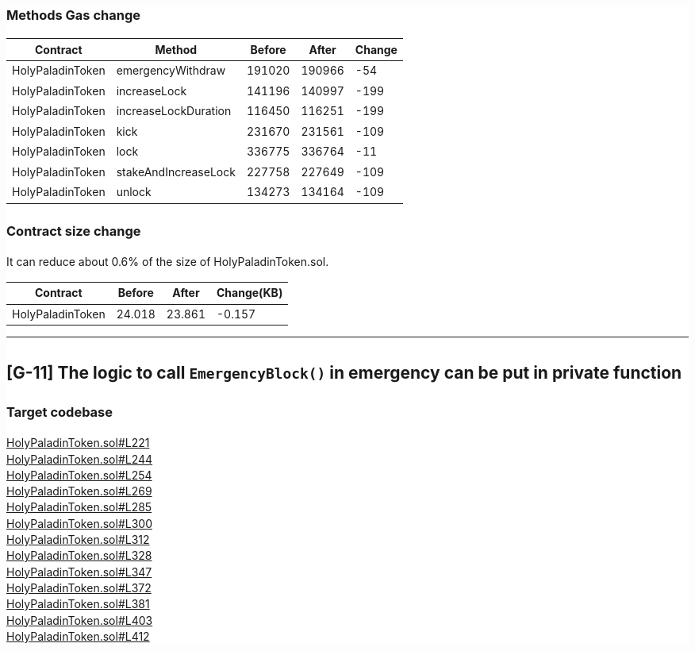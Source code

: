 ### Methods Gas change

| Contract         | Method               | Before | After  | Change |
| ---------------- | -------------------- | ------ | ------ | ------ |
| HolyPaladinToken | emergencyWithdraw    | 191020 | 190966 | -54    |
| HolyPaladinToken | increaseLock         | 141196 | 140997 | -199   |
| HolyPaladinToken | increaseLockDuration | 116450 | 116251 | -199   |
| HolyPaladinToken | kick                 | 231670 | 231561 | -109   |
| HolyPaladinToken | lock                 | 336775 | 336764 | -11    |
| HolyPaladinToken | stakeAndIncreaseLock | 227758 | 227649 | -109   |
| HolyPaladinToken | unlock               | 134273 | 134164 | -109   |

### Contract size change

It can reduce about 0.6% of the size of HolyPaladinToken.sol.

| Contract         | Before | After  | Change(KB) |
| ---------------- | ------ | ------ | ---------- |
| HolyPaladinToken | 24.018 | 23.861 | -0.157     |

***

## [G-11] The logic to call `EmergencyBlock()` in emergency can be put in private function

### Target codebase

[HolyPaladinToken.sol#L221](https://github.com/code-423n4/2022-03-paladin/blob/9c26ec8556298fb1dc3cf71f471aadad3a5c74a0/contracts/HolyPaladinToken.sol#L221)<br>
[HolyPaladinToken.sol#L244](https://github.com/code-423n4/2022-03-paladin/blob/9c26ec8556298fb1dc3cf71f471aadad3a5c74a0/contracts/HolyPaladinToken.sol#L244)<br>
[HolyPaladinToken.sol#L254](https://github.com/code-423n4/2022-03-paladin/blob/9c26ec8556298fb1dc3cf71f471aadad3a5c74a0/contracts/HolyPaladinToken.sol#L254)<br>
[HolyPaladinToken.sol#L269](https://github.com/code-423n4/2022-03-paladin/blob/9c26ec8556298fb1dc3cf71f471aadad3a5c74a0/contracts/HolyPaladinToken.sol#L269)<br>
[HolyPaladinToken.sol#L285](https://github.com/code-423n4/2022-03-paladin/blob/9c26ec8556298fb1dc3cf71f471aadad3a5c74a0/contracts/HolyPaladinToken.sol#L285)<br>
[HolyPaladinToken.sol#L300](https://github.com/code-423n4/2022-03-paladin/blob/9c26ec8556298fb1dc3cf71f471aadad3a5c74a0/contracts/HolyPaladinToken.sol#L300)<br>
[HolyPaladinToken.sol#L312](https://github.com/code-423n4/2022-03-paladin/blob/9c26ec8556298fb1dc3cf71f471aadad3a5c74a0/contracts/HolyPaladinToken.sol#L312)<br>
[HolyPaladinToken.sol#L328](https://github.com/code-423n4/2022-03-paladin/blob/9c26ec8556298fb1dc3cf71f471aadad3a5c74a0/contracts/HolyPaladinToken.sol#L328)<br>
[HolyPaladinToken.sol#L347](https://github.com/code-423n4/2022-03-paladin/blob/9c26ec8556298fb1dc3cf71f471aadad3a5c74a0/contracts/HolyPaladinToken.sol#L347)<br>
[HolyPaladinToken.sol#L372](https://github.com/code-423n4/2022-03-paladin/blob/9c26ec8556298fb1dc3cf71f471aadad3a5c74a0/contracts/HolyPaladinToken.sol#L372)<br>
[HolyPaladinToken.sol#L381](https://github.com/code-423n4/2022-03-paladin/blob/9c26ec8556298fb1dc3cf71f471aadad3a5c74a0/contracts/HolyPaladinToken.sol#L381)<br>
[HolyPaladinToken.sol#L403](https://github.com/code-423n4/2022-03-paladin/blob/9c26ec8556298fb1dc3cf71f471aadad3a5c74a0/contracts/HolyPaladinToken.sol#L403)<br>
[HolyPaladinToken.sol#L412](https://github.com/code-423n4/2022-03-paladin/blob/9c26ec8556298fb1dc3cf71f471aadad3a5c74a0/contracts/HolyPaladinToken.sol#L412)<br>
